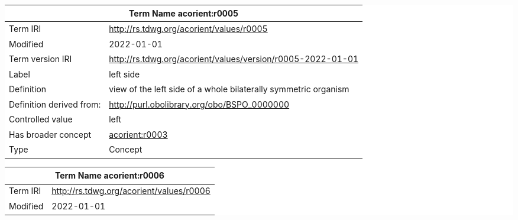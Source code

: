 <table>
	<thead>
		<tr>
			<th colspan="2"><a id="acorient_r0005"></a>Term Name  acorient:r0005</th>
		</tr>
	</thead>
	<tbody>
		<tr>
			<td>Term IRI</td>
			<td><a href="http://rs.tdwg.org/acorient/values/r0005">http://rs.tdwg.org/acorient/values/r0005</a></td>
		</tr>
		<tr>
			<td>Modified</td>
			<td>2022-01-01</td>
		</tr>
		<tr>
			<td>Term version IRI</td>
			<td><a href="http://rs.tdwg.org/acorient/values/version/r0005-2022-01-01">http://rs.tdwg.org/acorient/values/version/r0005-2022-01-01</a></td>
		</tr>
		<tr>
			<td>Label</td>
			<td>left side</td>
		</tr>
		<tr>
			<td>Definition</td>
			<td>view of the left side of a whole bilaterally symmetric organism</td>
		</tr>
		<tr>
			<td>Definition derived from:</td>
			<td><a href="http://purl.obolibrary.org/obo/BSPO_0000000">http://purl.obolibrary.org/obo/BSPO_0000000</a></td>
		</tr>
		<tr>
			<td>Controlled value</td>
			<td>left</td>
		</tr>
		<tr>
			<td>Has broader concept</td>
			<td><a href="#acorient_r0003">acorient:r0003</a></td>
		</tr>
		<tr>
			<td>Type</td>
			<td>Concept</td>
		</tr>
	</tbody>
</table>

<table>
	<thead>
		<tr>
			<th colspan="2"><a id="acorient_r0006"></a>Term Name  acorient:r0006</th>
		</tr>
	</thead>
	<tbody>
		<tr>
			<td>Term IRI</td>
			<td><a href="http://rs.tdwg.org/acorient/values/r0006">http://rs.tdwg.org/acorient/values/r0006</a></td>
		</tr>
		<tr>
			<td>Modified</td>
			<td>2022-01-01</td>